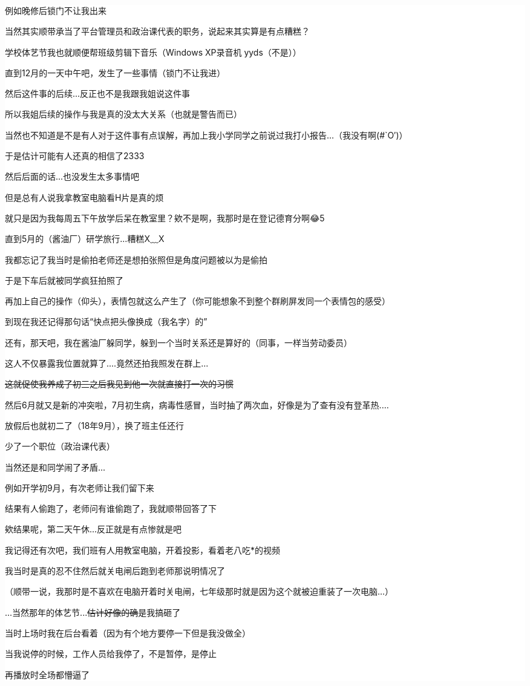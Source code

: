 例如晚修后锁门不让我出来

当然其实顺带承当了平台管理员和政治课代表的职务，说起来其实算是有点糟糕？

学校体艺节我也就顺便帮班级剪辑下音乐（Windows XP录音机 yyds（不是））

直到12月的一天中午吧，发生了一些事情（锁门不让我进）

然后这件事的后续...反正也不是我跟我姐说这件事

所以我姐后续的操作与我是真的没太大关系（也就是警告而已）

当然也不知道是不是有人对于这件事有点误解，再加上我小学同学之前说过我打小报告...（我没有啊(#`O′)）

于是估计可能有人还真的相信了2333

然后后面的话...也没发生太多事情吧

但是总有人说我拿教室电脑看H片是真的烦

就只是因为我每周五下午放学后呆在教室里？欸不是啊，我那时是在登记德育分啊😂5

直到5月的（酱油厂）研学旅行...糟糕X﹏X

我都忘记了我当时是偷拍老师还是想拍张照但是角度问题被以为是偷拍

于是下车后就被同学疯狂拍照了

再加上自己的操作（仰头），表情包就这么产生了（你可能想象不到整个群刷屏发同一个表情包的感受）

到现在我还记得那句话“快点把头像换成（我名字）的”

还有，那天吧，我在酱油厂躲同学，躲到一个当时关系还是算好的（同事，一样当劳动委员）

这人不仅暴露我位置就算了....竟然还拍我照发在群上...

~~这就促使我养成了初三之后我见到他一次就直接打一次的习惯~~

然后6月就又是新的冲突啦，7月初生病，病毒性感冒，当时抽了两次血，好像是为了查有没有登革热....

放假后也就初二了（18年9月），换了班主任还行

少了一个职位（政治课代表）

当然还是和同学闹了矛盾...

例如开学初9月，有次老师让我们留下来

结果有人偷跑了，老师问有谁偷跑了，我就顺带回答了下

欸结果呢，第二天午休...反正就是有点惨就是吧

我记得还有次吧，我们班有人用教室电脑，开着投影，看着老八吃*的视频

我当时是真的忍不住然后就关电闸后跑到老师那说明情况了

（顺带一说，我那时是不喜欢在电脑开着时关电闸，七年级那时就是因为这个就被迫重装了一次电脑...）

...当然那年的体艺节...~~估计好像的确~~是我搞砸了

当时上场时我在后台看着（因为有个地方要停一下但是我没做全）

当我说停的时候，工作人员给我停了，不是暂停，是停止

再播放时全场都懵逼了
